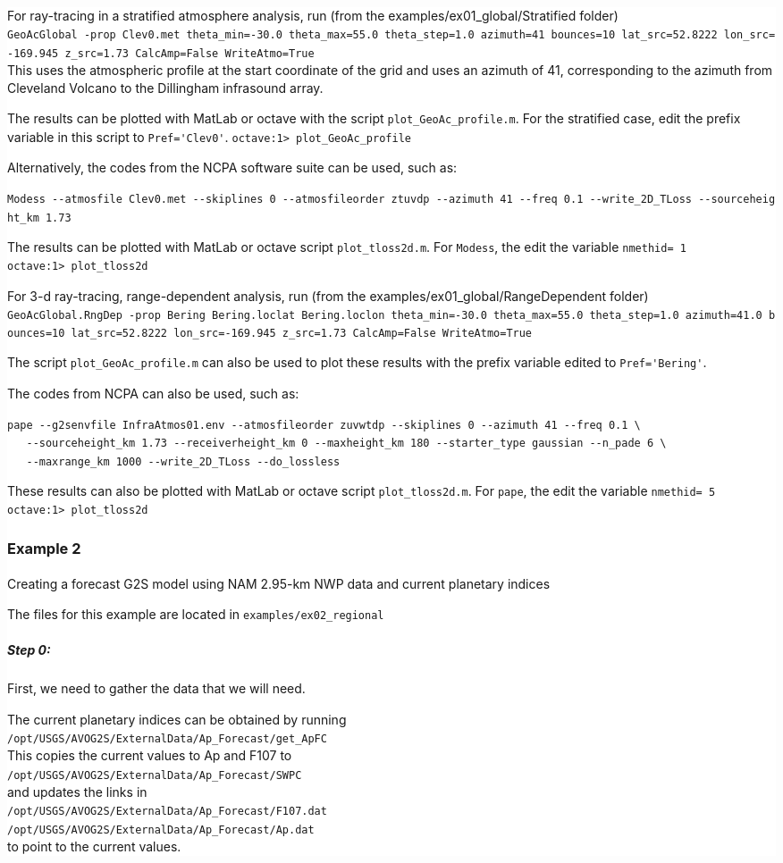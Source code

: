 For ray-tracing in a stratified atmosphere analysis, run (from the examples/ex01_global/Stratified folder)  
  `GeoAcGlobal -prop Clev0.met theta_min=-30.0 theta_max=55.0 theta_step=1.0 azimuth=41 bounces=10 lat_src=52.8222 lon_src=-169.945 z_src=1.73 CalcAmp=False WriteAtmo=True`  
This uses the atmospheric profile at the start coordinate of the grid and uses an azimuth of 41, 
corresponding to the azimuth from Cleveland Volcano to the Dillingham infrasound array.

The results can be plotted with MatLab or octave with the script `plot_GeoAc_profile.m`.
For the stratified case, edit the prefix variable in this script to `Pref='Clev0'`.
  `octave:1> plot_GeoAc_profile`

Alternatively, the codes from the NCPA software suite can be used, such as:

  `Modess --atmosfile Clev0.met --skiplines 0 --atmosfileorder ztuvdp --azimuth 41 --freq 0.1 --write_2D_TLoss --sourceheight_km 1.73`

The results can be plotted with MatLab or octave script `plot_tloss2d.m`.
For `Modess`, the edit the variable `nmethid= 1`  
  `octave:1> plot_tloss2d`

For 3-d ray-tracing, range-dependent analysis, run (from the examples/ex01_global/RangeDependent folder)  
`GeoAcGlobal.RngDep -prop Bering Bering.loclat Bering.loclon theta_min=-30.0 theta_max=55.0 theta_step=1.0 azimuth=41.0 bounces=10 lat_src=52.8222 lon_src=-169.945 z_src=1.73 CalcAmp=False WriteAtmo=True`

The script `plot_GeoAc_profile.m` can also be used to plot these results with the prefix variable
edited to `Pref='Bering'`.

The codes from NCPA can also be used, such as:

`pape --g2senvfile InfraAtmos01.env --atmosfileorder zuvwtdp --skiplines 0 --azimuth 41 --freq 0.1 \`  
`   --sourceheight_km 1.73 --receiverheight_km 0 --maxheight_km 180 --starter_type gaussian --n_pade 6 \`  
`   --maxrange_km 1000 --write_2D_TLoss --do_lossless`

These results can also be plotted with MatLab or octave script `plot_tloss2d.m`.
For `pape`, the edit the variable `nmethid= 5`  
  `octave:1> plot_tloss2d`

### Example 2
Creating a forecast G2S model using NAM 2.95-km NWP data and current planetary indices

The files for this example are located in `examples/ex02_regional`

##### Step 0:
First, we need to gather the data that we will need.

The current planetary indices can be obtained by running  
 `/opt/USGS/AVOG2S/ExternalData/Ap_Forecast/get_ApFC`  
This copies the current values to Ap and F107 to  
  `/opt/USGS/AVOG2S/ExternalData/Ap_Forecast/SWPC`  
and updates the links in  
  `/opt/USGS/AVOG2S/ExternalData/Ap_Forecast/F107.dat`  
  `/opt/USGS/AVOG2S/ExternalData/Ap_Forecast/Ap.dat`  
to point to the current values.
